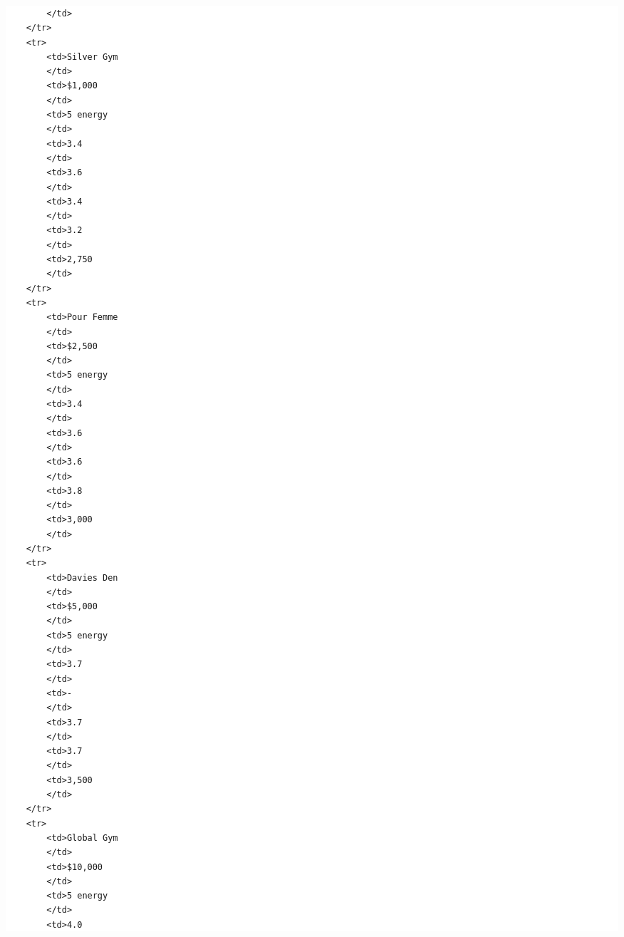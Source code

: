             </td>
        </tr>
        <tr>
            <td>Silver Gym
            </td>
            <td>$1,000
            </td>
            <td>5 energy
            </td>
            <td>3.4
            </td>
            <td>3.6
            </td>
            <td>3.4
            </td>
            <td>3.2
            </td>
            <td>2,750
            </td>
        </tr>
        <tr>
            <td>Pour Femme
            </td>
            <td>$2,500
            </td>
            <td>5 energy
            </td>
            <td>3.4
            </td>
            <td>3.6
            </td>
            <td>3.6
            </td>
            <td>3.8
            </td>
            <td>3,000
            </td>
        </tr>
        <tr>
            <td>Davies Den
            </td>
            <td>$5,000
            </td>
            <td>5 energy
            </td>
            <td>3.7
            </td>
            <td>-
            </td>
            <td>3.7
            </td>
            <td>3.7
            </td>
            <td>3,500
            </td>
        </tr>
        <tr>
            <td>Global Gym
            </td>
            <td>$10,000
            </td>
            <td>5 energy
            </td>
            <td>4.0